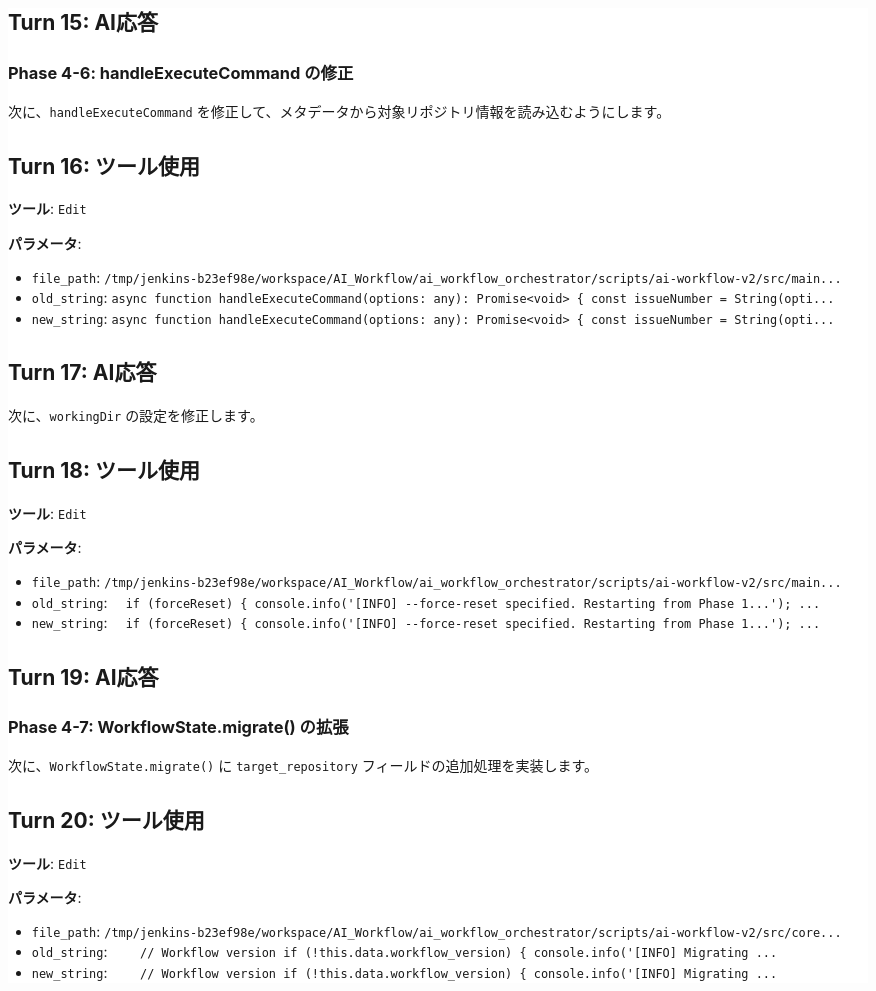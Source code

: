 ## Turn 15: AI応答

### Phase 4-6: handleExecuteCommand の修正

次に、`handleExecuteCommand` を修正して、メタデータから対象リポジトリ情報を読み込むようにします。

## Turn 16: ツール使用

**ツール**: `Edit`

**パラメータ**:
- `file_path`: `/tmp/jenkins-b23ef98e/workspace/AI_Workflow/ai_workflow_orchestrator/scripts/ai-workflow-v2/src/main...`
- `old_string`: `async function handleExecuteCommand(options: any): Promise<void> {
  const issueNumber = String(opti...`
- `new_string`: `async function handleExecuteCommand(options: any): Promise<void> {
  const issueNumber = String(opti...`

## Turn 17: AI応答

次に、`workingDir` の設定を修正します。

## Turn 18: ツール使用

**ツール**: `Edit`

**パラメータ**:
- `file_path`: `/tmp/jenkins-b23ef98e/workspace/AI_Workflow/ai_workflow_orchestrator/scripts/ai-workflow-v2/src/main...`
- `old_string`: `  if (forceReset) {
    console.info('[INFO] --force-reset specified. Restarting from Phase 1...');
...`
- `new_string`: `  if (forceReset) {
    console.info('[INFO] --force-reset specified. Restarting from Phase 1...');
...`

## Turn 19: AI応答

### Phase 4-7: WorkflowState.migrate() の拡張

次に、`WorkflowState.migrate()` に `target_repository` フィールドの追加処理を実装します。

## Turn 20: ツール使用

**ツール**: `Edit`

**パラメータ**:
- `file_path`: `/tmp/jenkins-b23ef98e/workspace/AI_Workflow/ai_workflow_orchestrator/scripts/ai-workflow-v2/src/core...`
- `old_string`: `    // Workflow version
    if (!this.data.workflow_version) {
      console.info('[INFO] Migrating ...`
- `new_string`: `    // Workflow version
    if (!this.data.workflow_version) {
      console.info('[INFO] Migrating ...`
